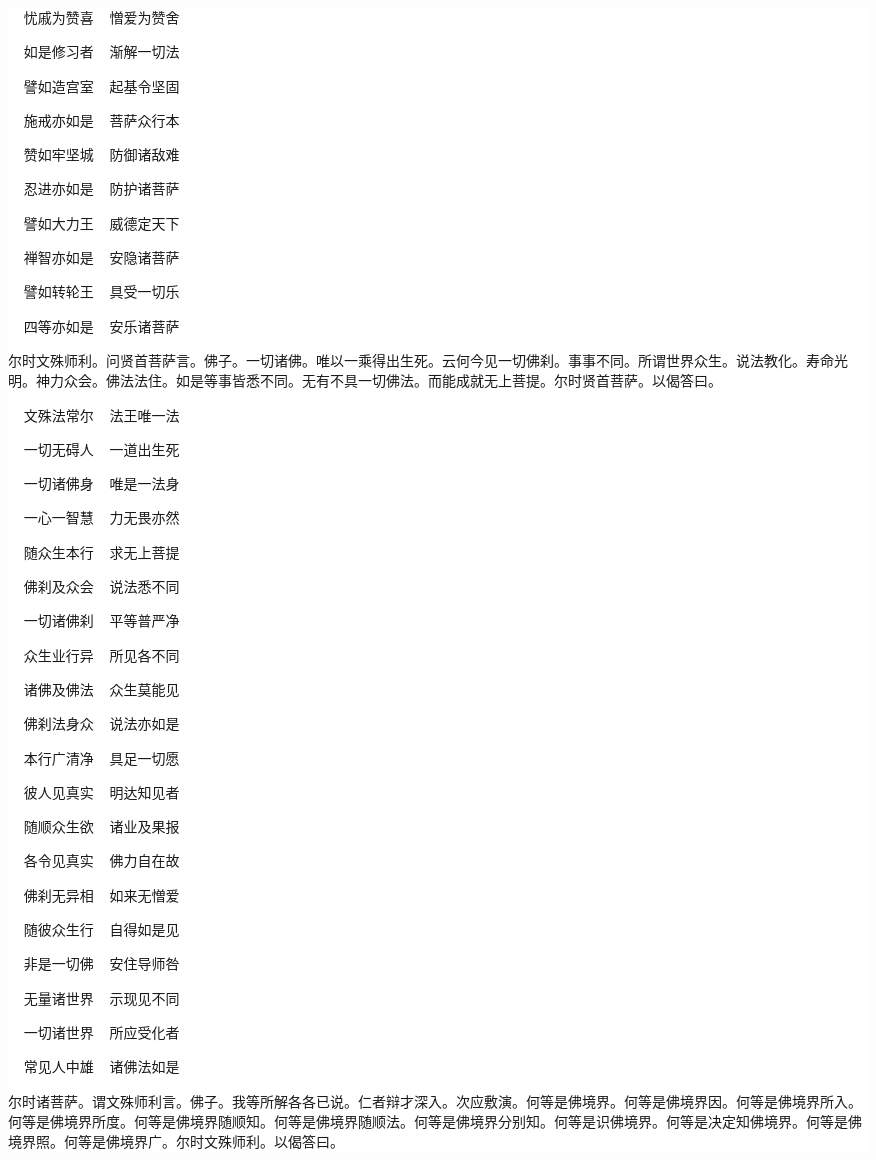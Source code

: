 &nbsp;&nbsp;&nbsp;&nbsp;忧戚为赞喜&nbsp;&nbsp;&nbsp;&nbsp;憎爱为赞舍

&nbsp;&nbsp;&nbsp;&nbsp;如是修习者&nbsp;&nbsp;&nbsp;&nbsp;渐解一切法

&nbsp;&nbsp;&nbsp;&nbsp;譬如造宫室&nbsp;&nbsp;&nbsp;&nbsp;起基令坚固

&nbsp;&nbsp;&nbsp;&nbsp;施戒亦如是&nbsp;&nbsp;&nbsp;&nbsp;菩萨众行本

&nbsp;&nbsp;&nbsp;&nbsp;赞如牢坚城&nbsp;&nbsp;&nbsp;&nbsp;防御诸敌难

&nbsp;&nbsp;&nbsp;&nbsp;忍进亦如是&nbsp;&nbsp;&nbsp;&nbsp;防护诸菩萨

&nbsp;&nbsp;&nbsp;&nbsp;譬如大力王&nbsp;&nbsp;&nbsp;&nbsp;威德定天下

&nbsp;&nbsp;&nbsp;&nbsp;禅智亦如是&nbsp;&nbsp;&nbsp;&nbsp;安隐诸菩萨

&nbsp;&nbsp;&nbsp;&nbsp;譬如转轮王&nbsp;&nbsp;&nbsp;&nbsp;具受一切乐

&nbsp;&nbsp;&nbsp;&nbsp;四等亦如是&nbsp;&nbsp;&nbsp;&nbsp;安乐诸菩萨

尔时文殊师利。问贤首菩萨言。佛子。一切诸佛。唯以一乘得出生死。云何今见一切佛刹。事事不同。所谓世界众生。说法教化。寿命光明。神力众会。佛法法住。如是等事皆悉不同。无有不具一切佛法。而能成就无上菩提。尔时贤首菩萨。以偈答曰。

&nbsp;&nbsp;&nbsp;&nbsp;文殊法常尔&nbsp;&nbsp;&nbsp;&nbsp;法王唯一法

&nbsp;&nbsp;&nbsp;&nbsp;一切无碍人&nbsp;&nbsp;&nbsp;&nbsp;一道出生死

&nbsp;&nbsp;&nbsp;&nbsp;一切诸佛身&nbsp;&nbsp;&nbsp;&nbsp;唯是一法身

&nbsp;&nbsp;&nbsp;&nbsp;一心一智慧&nbsp;&nbsp;&nbsp;&nbsp;力无畏亦然

&nbsp;&nbsp;&nbsp;&nbsp;随众生本行&nbsp;&nbsp;&nbsp;&nbsp;求无上菩提

&nbsp;&nbsp;&nbsp;&nbsp;佛刹及众会&nbsp;&nbsp;&nbsp;&nbsp;说法悉不同

&nbsp;&nbsp;&nbsp;&nbsp;一切诸佛刹&nbsp;&nbsp;&nbsp;&nbsp;平等普严净

&nbsp;&nbsp;&nbsp;&nbsp;众生业行异&nbsp;&nbsp;&nbsp;&nbsp;所见各不同

&nbsp;&nbsp;&nbsp;&nbsp;诸佛及佛法&nbsp;&nbsp;&nbsp;&nbsp;众生莫能见

&nbsp;&nbsp;&nbsp;&nbsp;佛刹法身众&nbsp;&nbsp;&nbsp;&nbsp;说法亦如是

&nbsp;&nbsp;&nbsp;&nbsp;本行广清净&nbsp;&nbsp;&nbsp;&nbsp;具足一切愿

&nbsp;&nbsp;&nbsp;&nbsp;彼人见真实&nbsp;&nbsp;&nbsp;&nbsp;明达知见者

&nbsp;&nbsp;&nbsp;&nbsp;随顺众生欲&nbsp;&nbsp;&nbsp;&nbsp;诸业及果报

&nbsp;&nbsp;&nbsp;&nbsp;各令见真实&nbsp;&nbsp;&nbsp;&nbsp;佛力自在故

&nbsp;&nbsp;&nbsp;&nbsp;佛刹无异相&nbsp;&nbsp;&nbsp;&nbsp;如来无憎爱

&nbsp;&nbsp;&nbsp;&nbsp;随彼众生行&nbsp;&nbsp;&nbsp;&nbsp;自得如是见

&nbsp;&nbsp;&nbsp;&nbsp;非是一切佛&nbsp;&nbsp;&nbsp;&nbsp;安住导师咎

&nbsp;&nbsp;&nbsp;&nbsp;无量诸世界&nbsp;&nbsp;&nbsp;&nbsp;示现见不同

&nbsp;&nbsp;&nbsp;&nbsp;一切诸世界&nbsp;&nbsp;&nbsp;&nbsp;所应受化者

&nbsp;&nbsp;&nbsp;&nbsp;常见人中雄&nbsp;&nbsp;&nbsp;&nbsp;诸佛法如是

尔时诸菩萨。谓文殊师利言。佛子。我等所解各各已说。仁者辩才深入。次应敷演。何等是佛境界。何等是佛境界因。何等是佛境界所入。何等是佛境界所度。何等是佛境界随顺知。何等是佛境界随顺法。何等是佛境界分别知。何等是识佛境界。何等是决定知佛境界。何等是佛境界照。何等是佛境界广。尔时文殊师利。以偈答曰。
